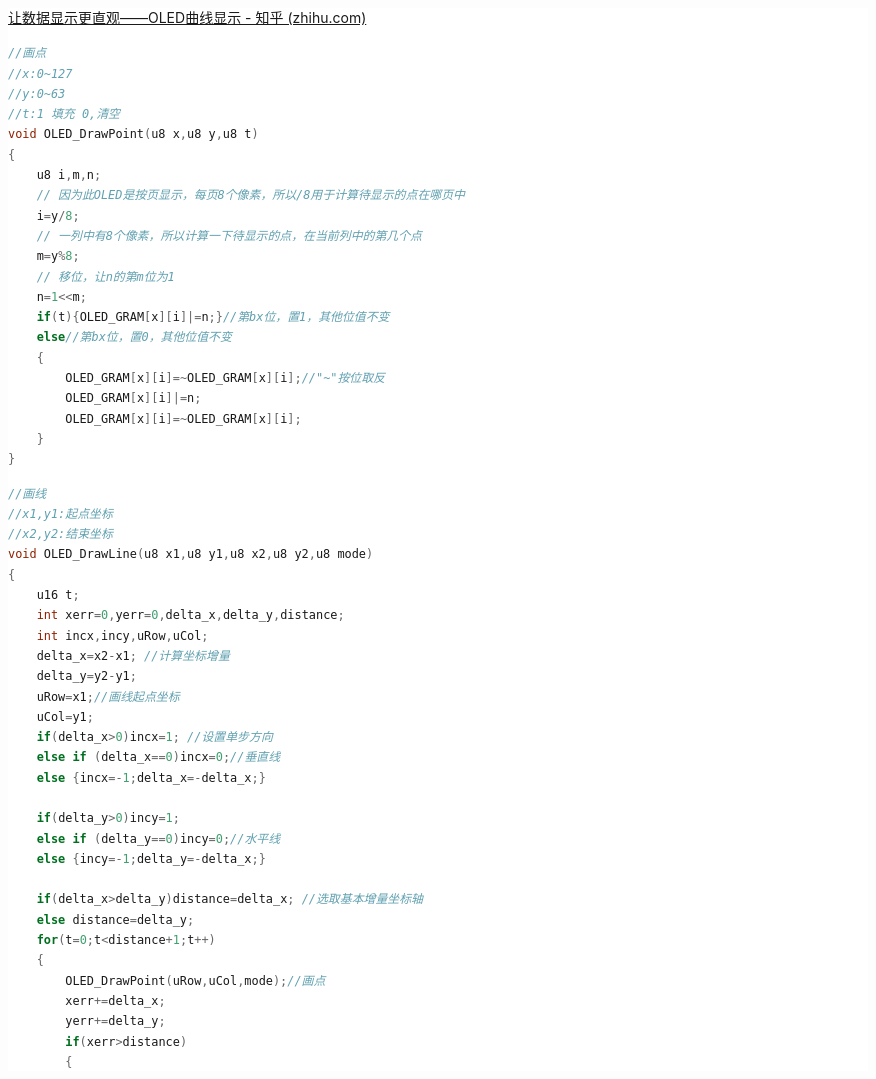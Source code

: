 [让数据显示更直观——OLED曲线显示 - 知乎 (zhihu.com)](https://zhuanlan.zhihu.com/p/510436486#:~:text=%E7%94%BB%E7%82%B9%E5%87%BD%E6%95%B0%20%E7%94%B1%E4%BA%8E%20OLED_WR_Byte%20%28OLED_GRAM,%5Bn%5D%20%5Bi%5D%2C1%29%3B%20%E5%87%BD%E6%95%B0%E4%B8%80%E6%AC%A1%E6%93%8D%E4%BD%9C%E4%B8%80%E4%B8%AA%E5%AD%97%E8%8A%82%EF%BC%8C%E6%89%80%E4%BB%A5%E6%88%91%E4%BB%AC%E4%B8%8D%E8%83%BD%E4%B8%80%E6%AC%A1%E6%8E%A7%E5%88%B6%E4%B8%80%E4%B8%AA%E5%83%8F%E7%B4%A0%E7%82%B9%EF%BC%8C%E5%8F%AA%E8%83%BD8%E4%B8%AA%E5%83%8F%E7%B4%A0%E7%82%B9%E4%B8%80%E8%B5%B7%E6%8E%A7%E5%88%B6%EF%BC%9B%E8%80%8C%E4%B8%94%E6%98%AF%E5%9E%82%E7%9B%B4%E6%96%B9%E5%90%91%E6%89%AB%E6%8F%8F%E6%8E%A7%E5%88%B6%EF%BC%9B%E5%A6%82%E4%B8%8B%E5%9B%BE%E6%89%80%E7%A4%BA%E3%80%82%20%E5%9B%A0%E6%AD%A4%E5%9E%82%E7%9B%B4%E6%96%B9%E5%90%91%E5%9D%90%E6%A0%87%E5%8F%AF%E9%80%89%E4%B8%BA0~7%EF%BC%9B%20%288%2A8%3D64%29%EF%BC%9B%E6%B0%B4%E5%B9%B3%E6%96%B9%E5%90%91%E5%8F%AF%E9%80%89%E5%9D%90%E6%A0%870~127%E3%80%82) 

```c
//画点 
//x:0~127
//y:0~63
//t:1 填充 0,清空	
void OLED_DrawPoint(u8 x,u8 y,u8 t)
{
	u8 i,m,n;
    // 因为此OLED是按页显示，每页8个像素，所以/8用于计算待显示的点在哪页中
	i=y/8;
    // 一列中有8个像素，所以计算一下待显示的点，在当前列中的第几个点
	m=y%8;
    // 移位，让n的第m位为1
	n=1<<m;
	if(t){OLED_GRAM[x][i]|=n;}//第bx位，置1，其他位值不变
	else//第bx位，置0，其他位值不变
	{
		OLED_GRAM[x][i]=~OLED_GRAM[x][i];//"~"按位取反
		OLED_GRAM[x][i]|=n;
		OLED_GRAM[x][i]=~OLED_GRAM[x][i];
	}
}
```

```c
//画线
//x1,y1:起点坐标
//x2,y2:结束坐标
void OLED_DrawLine(u8 x1,u8 y1,u8 x2,u8 y2,u8 mode)
{
	u16 t; 
	int xerr=0,yerr=0,delta_x,delta_y,distance;
	int incx,incy,uRow,uCol;
	delta_x=x2-x1; //计算坐标增量 
	delta_y=y2-y1;
	uRow=x1;//画线起点坐标
	uCol=y1;
	if(delta_x>0)incx=1; //设置单步方向 
	else if (delta_x==0)incx=0;//垂直线 
	else {incx=-1;delta_x=-delta_x;}
    
	if(delta_y>0)incy=1;
	else if (delta_y==0)incy=0;//水平线 
	else {incy=-1;delta_y=-delta_x;}
    
	if(delta_x>delta_y)distance=delta_x; //选取基本增量坐标轴 
	else distance=delta_y;
	for(t=0;t<distance+1;t++)
	{
		OLED_DrawPoint(uRow,uCol,mode);//画点
		xerr+=delta_x;
		yerr+=delta_y;
		if(xerr>distance)
		{
```